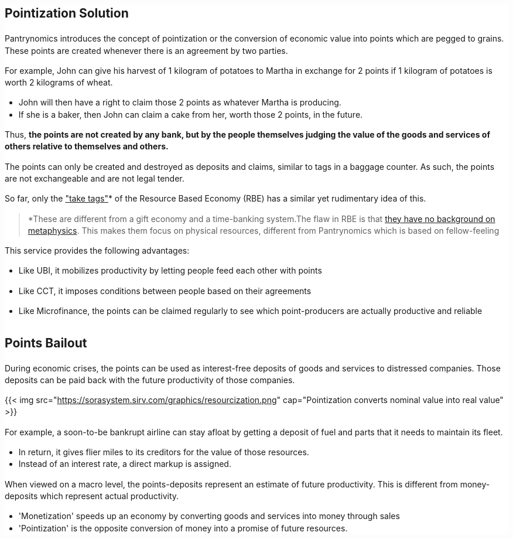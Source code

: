



## Pointization Solution

Pantrynomics introduces the concept of pointization or the conversion of economic value into points which are pegged to grains. These points are created whenever there is an agreement by two parties.

For example, John can give his harvest of 1 kilogram of potatoes to Martha in exchange for 2 points if 1 kilogram of potatoes is worth 2 kilograms of wheat.
- John will then have a right to claim those 2 points as whatever Martha is producing. 
- If she is a baker, then John can claim a cake from her, worth those 2 points, in the future. 

Thus, **the points are not created by any bank, but by the people themselves judging the value of the goods and services of others relative to themselves and others.** 

The points can only be created and destroyed as deposits and claims, similar to tags in a baggage counter. As such, the points are not exchangeable and are not legal tender.   

So far, only the ["take tags"](https://moneylesssociety.com/)* of the Resource Based Economy (RBE) has a similar yet rudimentary idea of this.   

> *These are different from a gift economy and a time-banking system.The flaw in RBE is that [they have no background on metaphysics](/social/economics/fallacies/resource-based-economy). This makes them focus on physical resources, different from Pantrynomics which is based on fellow-feeling



This service provides the following advantages:

- Like UBI, it mobilizes productivity by letting people feed each other with points 

- Like CCT, it imposes conditions between people based on their agreements

- Like Microfinance, the points can be claimed regularly to see which point-producers are actually productive and reliable 


## Points Bailout

During economic crises, the points can be used as interest-free deposits of goods and services to distressed companies. Those deposits can be paid back with the future productivity of those companies. 



{{< img src="https://sorasystem.sirv.com/graphics/resourcization.png" cap="Pointization converts nominal value into real value" >}}

For example, a soon-to-be bankrupt airline can stay afloat by getting a deposit of fuel and parts that it needs to maintain its fleet. 
- In return, it gives flier miles to its creditors for the value of those resources.
- Instead of an interest rate, a direct markup is assigned.  

When viewed on a macro level, the points-deposits represent an estimate of future productivity. This is different from money-deposits which represent actual productivity.
- 'Monetization' speeds up an economy by converting goods and services into money through sales
- 'Pointization' is the opposite conversion of money into a promise of future resources. 
